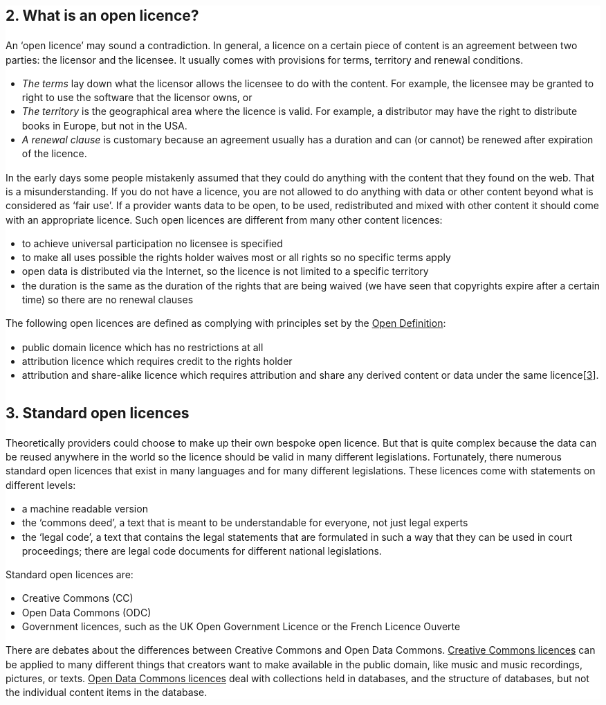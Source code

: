 ## 2. What is an open licence?

An ‘open licence’ may sound a contradiction. In general, a licence on a certain piece of content is an agreement between two parties: the licensor and the licensee. It usually comes with provisions for terms, territory and renewal conditions.

* _The terms_ lay down what the licensor allows the licensee to do with the content. For example, the licensee may be granted to right to use the software that the licensor owns, or
* _The territory_ is the geographical area where the licence is valid. For example, a distributor may have the right to distribute books in Europe, but not in the USA.
* _A renewal clause_ is customary because an agreement usually has a duration and can \(or cannot\) be renewed after expiration of the licence.

In the early days some people mistakenly assumed that they could do anything with the content that they found on the web. That is a misunderstanding. If you do not have a licence, you are not allowed to do anything with data or other content beyond what is considered as ‘fair use’. If a provider wants data to be open, to be used, redistributed and mixed with other content it should come with an appropriate licence. Such open licences are different from many other content licences:

* to achieve universal participation no licensee is specified
* to make all uses possible the rights holder waives most or all rights so no specific terms apply
* open data is distributed via the Internet, so the licence is not limited to a specific territory
* the duration is the same as the duration of the rights that are being waived \(we have seen that copyrights expire after a certain time\) so there are no renewal clauses

The following open licences are defined as complying with principles set by the [Open Definition](http://opendefinition.org/od/2.1/en/):

* public domain licence which has no restrictions at all
* attribution licence which requires credit to the rights holder
* attribution and share-alike licence which requires attribution and share any derived content or data under the same licence\[[3](https://theodi.org/guides/reusers-guide-open-data-licensing)\].

## 3. Standard open licences

Theoretically providers could choose to make up their own bespoke open licence. But that is quite complex because the data can be reused anywhere in the world so the licence should be valid in many different legislations. Fortunately, there numerous standard open licences that exist in many languages and for many different legislations. These licences come with statements on different levels:

* a machine readable version
* the ‘commons deed’, a text that is meant to be understandable for everyone, not just legal experts
* the ‘legal code’, a text that contains the legal statements that are formulated in such a way that they can be used in court proceedings; there are legal code documents for different national legislations.

Standard open licences are:

* Creative Commons \(CC\)
* Open Data Commons \(ODC\)
* Government licences, such as the UK Open Government Licence or the French Licence Ouverte

There are debates about the differences between Creative Commons and Open Data Commons. [Creative Commons licences](https://creativecommons.org/choose/) can be applied to many different things that creators want to make available in the public domain, like music and music recordings, pictures, or texts. [Open Data Commons licences](https://opendatacommons.org/licenses/) deal with collections held in databases, and the structure of databases, but not the individual content items in the database.
